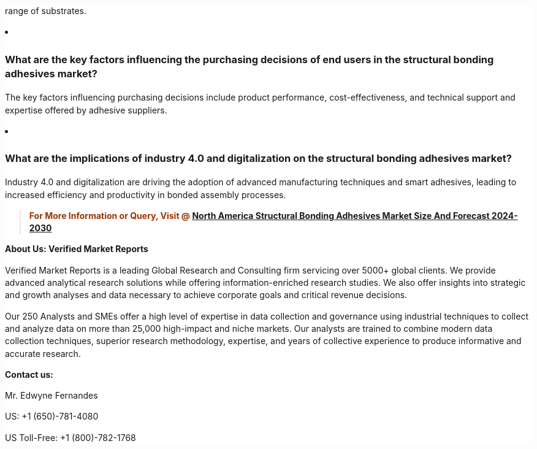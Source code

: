 range of substrates.</p> </li> <li> <h3>What are the key factors influencing the purchasing decisions of end users in the structural bonding adhesives market?</div><div></h3> <p>The key factors influencing purchasing decisions include product performance, cost-effectiveness, and technical support and expertise offered by adhesive suppliers.</p> </li> <li> <h3>What are the implications of industry 4.0 and digitalization on the structural bonding adhesives market?</div><div></h3> <p>Industry 4.0 and digitalization are driving the adoption of advanced manufacturing techniques and smart adhesives, leading to increased efficiency and productivity in bonded assembly processes.</p> </li></ol></body></html></p><blockquote><p><span style="color: #993300;"><strong>For More Information or Query, Visit @ <a href="https://www.verifiedmarketreports.com/product/structural-bonding-adhesives-market/">North America Structural Bonding Adhesives Market Size And Forecast 2024-2030</a></strong></span></p></blockquote><p><strong>About Us: Verified Market Reports</strong></p><p>Verified Market Reports is a leading Global Research and Consulting firm servicing over 5000+ global clients. We provide advanced analytical research solutions while offering information-enriched research studies. We also offer insights into strategic and growth analyses and data necessary to achieve corporate goals and critical revenue decisions.</p><p>Our 250 Analysts and SMEs offer a high level of expertise in data collection and governance using industrial techniques to collect and analyze data on more than 25,000 high-impact and niche markets. Our analysts are trained to combine modern data collection techniques, superior research methodology, expertise, and years of collective experience to produce informative and accurate research.</p><p><strong>Contact us:</strong></p><p>Mr. Edwyne Fernandes</p><p>US: +1 (650)-781-4080</p><p>US Toll-Free: +1 (800)-782-1768</p>
